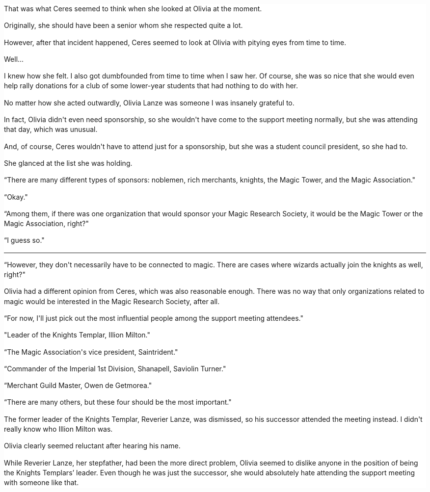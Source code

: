 That was what Ceres seemed to think when she looked at Olivia at the moment.

Originally, she should have been a senior whom she respected quite a lot.

However, after that incident happened, Ceres seemed to look at Olivia with pitying
eyes from time to time.

Well...

I knew how she felt. I also got dumbfounded from time to time when I saw her. Of
course, she was so nice that she would even help rally donations for a club of some
lower-year students that had nothing to do with her.

No matter how she acted outwardly, Olivia Lanze was someone I was insanely
grateful to.

In fact, Olivia didn't even need sponsorship, so she wouldn't have come to the
support meeting normally, but she was attending that day, which was unusual.

And, of course, Ceres wouldn't have to attend just for a sponsorship, but she was a
student council president, so she had to.

She glanced at the list she was holding.

“There are many different types of sponsors: noblemen, rich merchants, knights, the
Magic Tower, and the Magic Association."

“Okay."

“Among them, if there was one organization that would sponsor your Magic Research
Society, it would be the Magic Tower or the Magic Association, right?"

“I guess so."

* * *

“However, they don't necessarily have to be connected to magic. There are cases
where wizards actually join the knights as well, right?"

Olivia had a different opinion from Ceres, which was also reasonable enough. There
was no way that only organizations related to magic would be interested in the
Magic Research Society, after all.

“For now, I'll just pick out the most influential people among the support meeting
attendees."

"Leader of the Knights Templar, Illion Milton."

“The Magic Association's vice president, Saintrident."

“Commander of the Imperial 1st Division, Shanapell, Saviolin Turner."

“Merchant Guild Master, Owen de Getmorea."

“There are many others, but these four should be the most important."

The former leader of the Knights Templar, Reverier Lanze, was dismissed, so his
successor attended the meeting instead. I didn't really know who Illion Milton was.

Olivia clearly seemed reluctant after hearing his name.

While Reverier Lanze, her stepfather, had been the more direct problem, Olivia
seemed to dislike anyone in the position of being the Knights Templars’ leader. Even
though he was just the successor, she would absolutely hate attending the support
meeting with someone like that.
